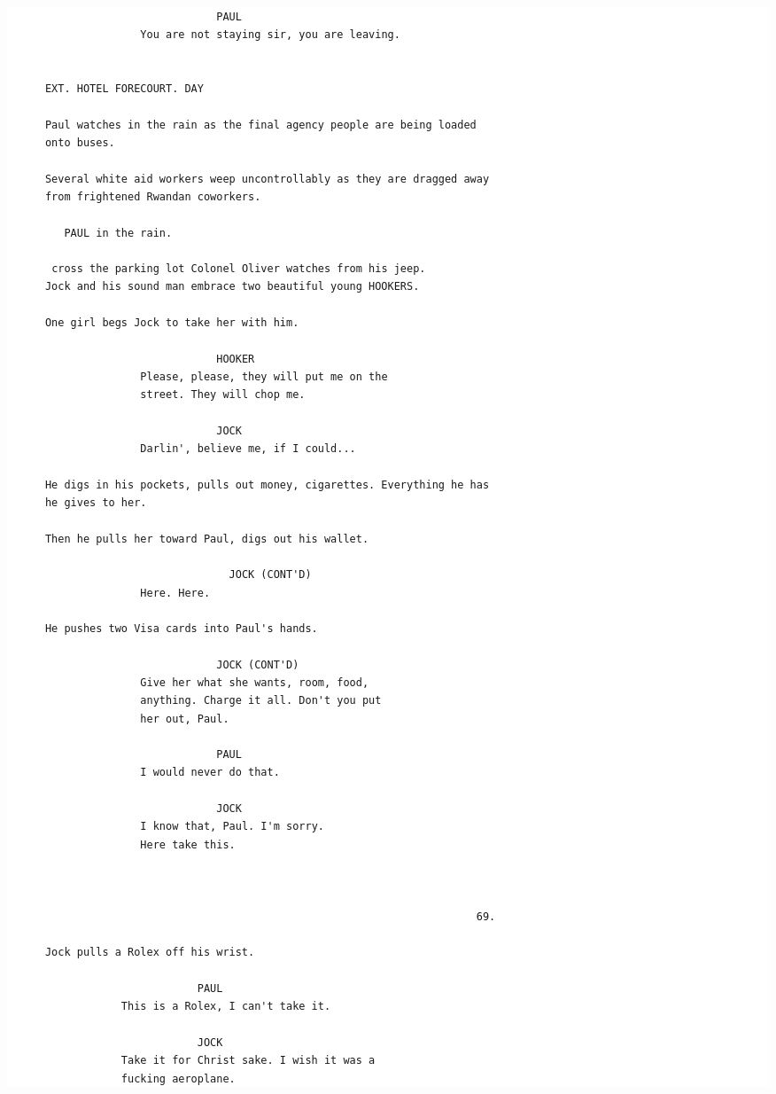                                      PAUL
                         You are not staying sir, you are leaving.
          
          
          EXT. HOTEL FORECOURT. DAY
          
          Paul watches in the rain as the final agency people are being loaded
          onto buses.
          
          Several white aid workers weep uncontrollably as they are dragged away
          from frightened Rwandan coworkers.
          
             PAUL in the rain.
          
           cross the parking lot Colonel Oliver watches from his jeep.              
          Jock and his sound man embrace two beautiful young HOOKERS.
          
          One girl begs Jock to take her with him.
          
                                     HOOKER
                         Please, please, they will put me on the
                         street. They will chop me.
          
                                     JOCK
                         Darlin', believe me, if I could...
          
          He digs in his pockets, pulls out money, cigarettes. Everything he has
          he gives to her.
          
          Then he pulls her toward Paul, digs out his wallet.
          
                                       JOCK (CONT'D)
                         Here. Here.
          
          He pushes two Visa cards into Paul's hands.
          
                                     JOCK (CONT'D)
                         Give her what she wants, room, food,
                         anything. Charge it all. Don't you put
                         her out, Paul.
          
                                     PAUL
                         I would never do that.
          
                                     JOCK
                         I know that, Paul. I'm sorry.                              
                         Here take this.                                            
          
          
          
                                                                              69.
          
          Jock pulls a Rolex off his wrist.  
                                                  
                                  PAUL
                      This is a Rolex, I can't take it.   
                                     
                                  JOCK                                               
                      Take it for Christ sake. I wish it was a                       
                      fucking aeroplane.       
                                                